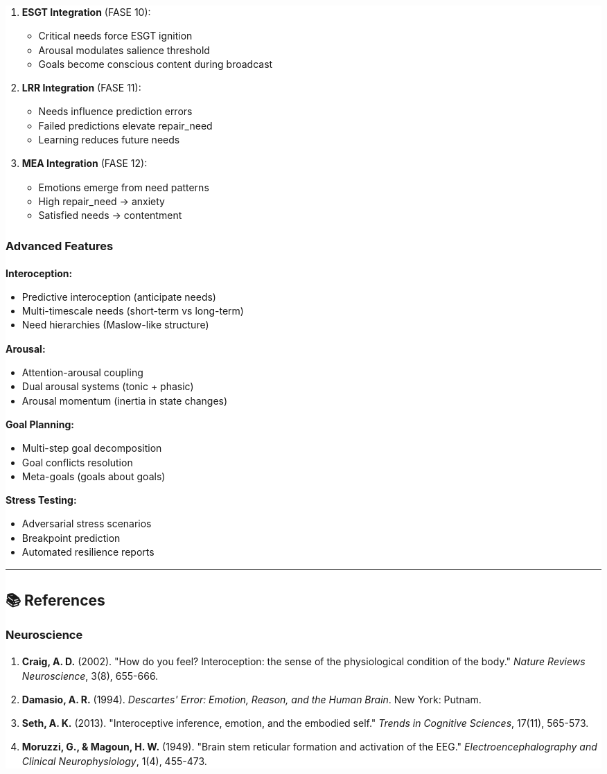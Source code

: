1. **ESGT Integration** (FASE 10):
   - Critical needs force ESGT ignition
   - Arousal modulates salience threshold
   - Goals become conscious content during broadcast

2. **LRR Integration** (FASE 11):
   - Needs influence prediction errors
   - Failed predictions elevate repair_need
   - Learning reduces future needs

3. **MEA Integration** (FASE 12):
   - Emotions emerge from need patterns
   - High repair_need → anxiety
   - Satisfied needs → contentment

### Advanced Features

**Interoception:**
- Predictive interoception (anticipate needs)
- Multi-timescale needs (short-term vs long-term)
- Need hierarchies (Maslow-like structure)

**Arousal:**
- Attention-arousal coupling
- Dual arousal systems (tonic + phasic)
- Arousal momentum (inertia in state changes)

**Goal Planning:**
- Multi-step goal decomposition
- Goal conflicts resolution
- Meta-goals (goals about goals)

**Stress Testing:**
- Adversarial stress scenarios
- Breakpoint prediction
- Automated resilience reports

---

## 📚 References

### Neuroscience

1. **Craig, A. D.** (2002). "How do you feel? Interoception: the sense of the physiological condition of the body." *Nature Reviews Neuroscience*, 3(8), 655-666.

2. **Damasio, A. R.** (1994). *Descartes' Error: Emotion, Reason, and the Human Brain*. New York: Putnam.

3. **Seth, A. K.** (2013). "Interoceptive inference, emotion, and the embodied self." *Trends in Cognitive Sciences*, 17(11), 565-573.

4. **Moruzzi, G., & Magoun, H. W.** (1949). "Brain stem reticular formation and activation of the EEG." *Electroencephalography and Clinical Neurophysiology*, 1(4), 455-473.
